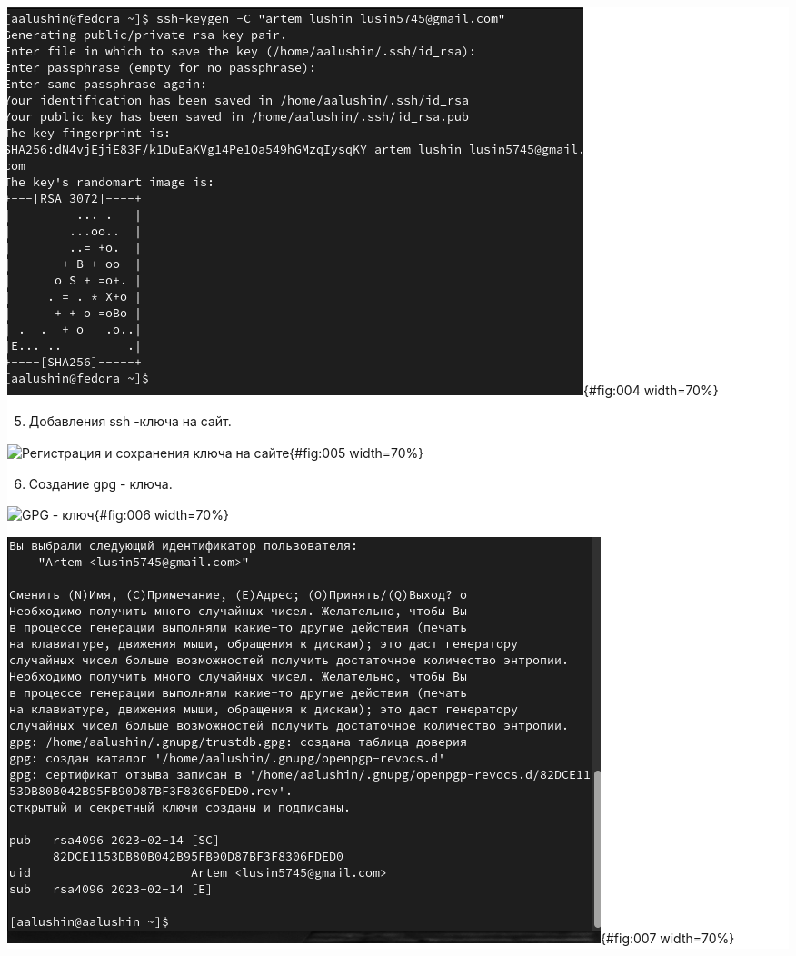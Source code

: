 ![Генерация ключа](image/image(3).png){#fig:004 width=70%}

5) Добавления ssh -ключа на сайт.

![Регистрация и сохранения ключа на сайте](image/image(5).png){#fig:005 width=70%}

6) Создание gpg - ключа.

![GPG - ключ](image/1.png){#fig:006 width=70%}

![Данные ключа](image/2.png){#fig:007 width=70%}
